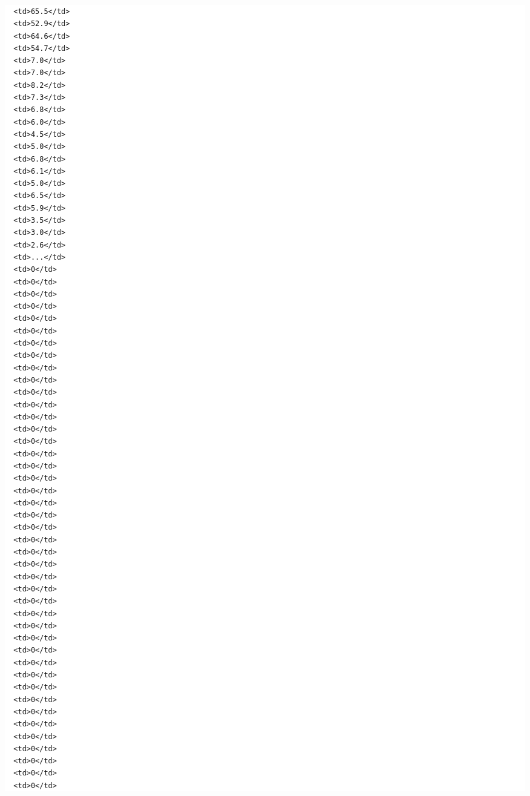       <td>65.5</td>
      <td>52.9</td>
      <td>64.6</td>
      <td>54.7</td>
      <td>7.0</td>
      <td>7.0</td>
      <td>8.2</td>
      <td>7.3</td>
      <td>6.8</td>
      <td>6.0</td>
      <td>4.5</td>
      <td>5.0</td>
      <td>6.8</td>
      <td>6.1</td>
      <td>5.0</td>
      <td>6.5</td>
      <td>5.9</td>
      <td>3.5</td>
      <td>3.0</td>
      <td>2.6</td>
      <td>...</td>
      <td>0</td>
      <td>0</td>
      <td>0</td>
      <td>0</td>
      <td>0</td>
      <td>0</td>
      <td>0</td>
      <td>0</td>
      <td>0</td>
      <td>0</td>
      <td>0</td>
      <td>0</td>
      <td>0</td>
      <td>0</td>
      <td>0</td>
      <td>0</td>
      <td>0</td>
      <td>0</td>
      <td>0</td>
      <td>0</td>
      <td>0</td>
      <td>0</td>
      <td>0</td>
      <td>0</td>
      <td>0</td>
      <td>0</td>
      <td>0</td>
      <td>0</td>
      <td>0</td>
      <td>0</td>
      <td>0</td>
      <td>0</td>
      <td>0</td>
      <td>0</td>
      <td>0</td>
      <td>0</td>
      <td>0</td>
      <td>0</td>
      <td>0</td>
      <td>0</td>
      <td>0</td>
      <td>0</td>
      <td>0</td>